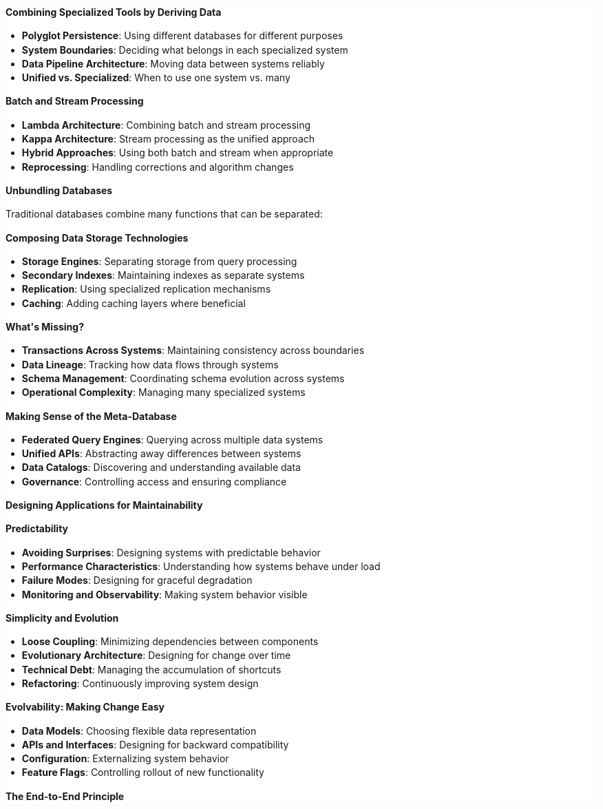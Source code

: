 **Combining Specialized Tools by Deriving Data**
- **Polyglot Persistence**: Using different databases for different purposes
- **System Boundaries**: Deciding what belongs in each specialized system
- **Data Pipeline Architecture**: Moving data between systems reliably
- **Unified vs. Specialized**: When to use one system vs. many

**Batch and Stream Processing**
- **Lambda Architecture**: Combining batch and stream processing
- **Kappa Architecture**: Stream processing as the unified approach
- **Hybrid Approaches**: Using both batch and stream when appropriate
- **Reprocessing**: Handling corrections and algorithm changes

**Unbundling Databases**

Traditional databases combine many functions that can be separated:

**Composing Data Storage Technologies**
- **Storage Engines**: Separating storage from query processing
- **Secondary Indexes**: Maintaining indexes as separate systems
- **Replication**: Using specialized replication mechanisms
- **Caching**: Adding caching layers where beneficial

**What's Missing?**
- **Transactions Across Systems**: Maintaining consistency across boundaries
- **Data Lineage**: Tracking how data flows through systems
- **Schema Management**: Coordinating schema evolution across systems
- **Operational Complexity**: Managing many specialized systems

**Making Sense of the Meta-Database**
- **Federated Query Engines**: Querying across multiple data systems
- **Unified APIs**: Abstracting away differences between systems
- **Data Catalogs**: Discovering and understanding available data
- **Governance**: Controlling access and ensuring compliance

**Designing Applications for Maintainability**

**Predictability**
- **Avoiding Surprises**: Designing systems with predictable behavior
- **Performance Characteristics**: Understanding how systems behave under load
- **Failure Modes**: Designing for graceful degradation
- **Monitoring and Observability**: Making system behavior visible

**Simplicity and Evolution**
- **Loose Coupling**: Minimizing dependencies between components
- **Evolutionary Architecture**: Designing for change over time
- **Technical Debt**: Managing the accumulation of shortcuts
- **Refactoring**: Continuously improving system design

**Evolvability: Making Change Easy**
- **Data Models**: Choosing flexible data representation
- **APIs and Interfaces**: Designing for backward compatibility
- **Configuration**: Externalizing system behavior
- **Feature Flags**: Controlling rollout of new functionality

**The End-to-End Principle**
